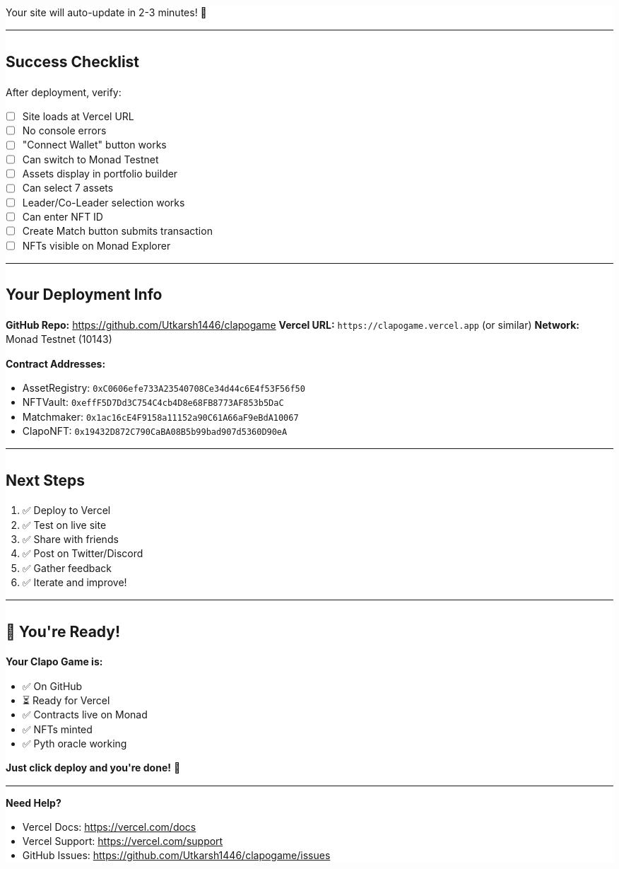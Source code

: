 Your site will auto-update in 2-3 minutes! 🚀

---

## Success Checklist

After deployment, verify:

- [ ] Site loads at Vercel URL
- [ ] No console errors
- [ ] "Connect Wallet" button works
- [ ] Can switch to Monad Testnet
- [ ] Assets display in portfolio builder
- [ ] Can select 7 assets
- [ ] Leader/Co-Leader selection works
- [ ] Can enter NFT ID
- [ ] Create Match button submits transaction
- [ ] NFTs visible on Monad Explorer

---

## Your Deployment Info

**GitHub Repo:** https://github.com/Utkarsh1446/clapogame
**Vercel URL:** `https://clapogame.vercel.app` (or similar)
**Network:** Monad Testnet (10143)

**Contract Addresses:**
- AssetRegistry: `0xC0606efe733A23540708Ce34d44c6E4f53F56f50`
- NFTVault: `0xeffF5D7Dd3C754C4cb4D8e68FB8773AF853b5DaC`
- Matchmaker: `0x1ac16cE4F9158a11152a90C61A66aF9eBdA10067`
- ClapoNFT: `0x19432D872C790CaBA08B5b99bad907d5360D90eA`

---

## Next Steps

1. ✅ Deploy to Vercel
2. ✅ Test on live site
3. ✅ Share with friends
4. ✅ Post on Twitter/Discord
5. ✅ Gather feedback
6. ✅ Iterate and improve!

---

## 🎉 You're Ready!

**Your Clapo Game is:**
- ✅ On GitHub
- ⏳ Ready for Vercel
- ✅ Contracts live on Monad
- ✅ NFTs minted
- ✅ Pyth oracle working

**Just click deploy and you're done!** 🚀

---

**Need Help?**
- Vercel Docs: https://vercel.com/docs
- Vercel Support: https://vercel.com/support
- GitHub Issues: https://github.com/Utkarsh1446/clapogame/issues
